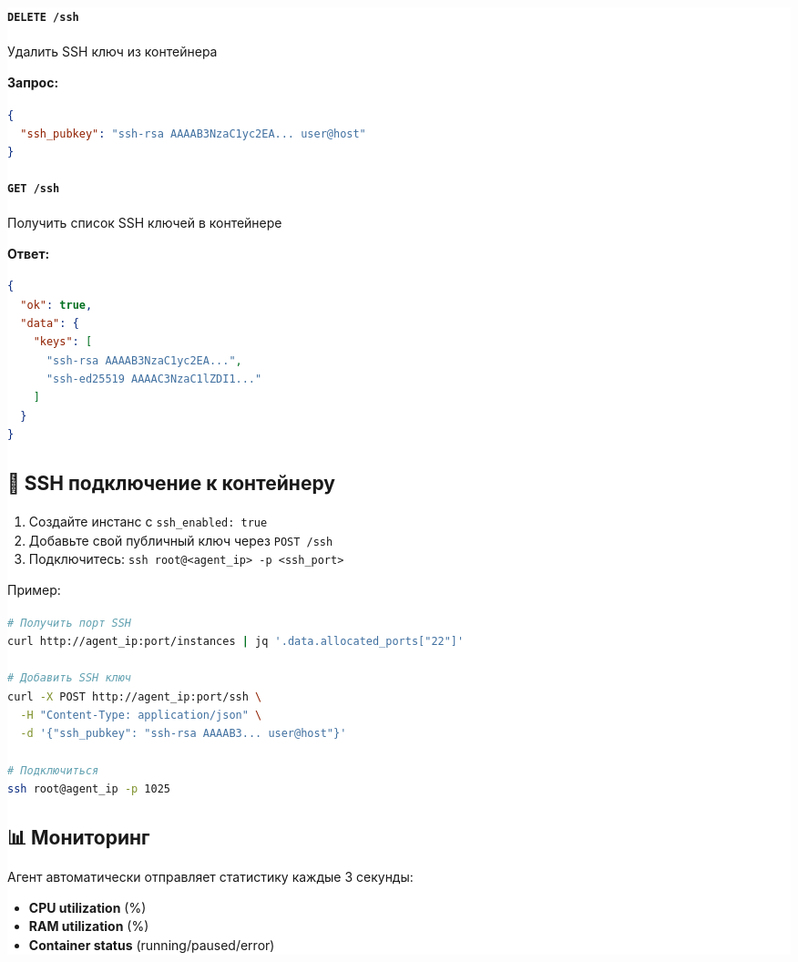 #### `DELETE /ssh`
Удалить SSH ключ из контейнера

**Запрос:**
```json
{
  "ssh_pubkey": "ssh-rsa AAAAB3NzaC1yc2EA... user@host"
}
```

#### `GET /ssh`
Получить список SSH ключей в контейнере

**Ответ:**
```json
{
  "ok": true,
  "data": {
    "keys": [
      "ssh-rsa AAAAB3NzaC1yc2EA...",
      "ssh-ed25519 AAAAC3NzaC1lZDI1..."
    ]
  }
}
```

## 🔐 SSH подключение к контейнеру

1. Создайте инстанс с `ssh_enabled: true`
2. Добавьте свой публичный ключ через `POST /ssh`
3. Подключитесь: `ssh root@<agent_ip> -p <ssh_port>`

Пример:
```bash
# Получить порт SSH
curl http://agent_ip:port/instances | jq '.data.allocated_ports["22"]'

# Добавить SSH ключ
curl -X POST http://agent_ip:port/ssh \
  -H "Content-Type: application/json" \
  -d '{"ssh_pubkey": "ssh-rsa AAAAB3... user@host"}'

# Подключиться
ssh root@agent_ip -p 1025
```

## 📊 Мониторинг

Агент автоматически отправляет статистику каждые 3 секунды:
- **CPU utilization** (%)
- **RAM utilization** (%)
- **Container status** (running/paused/error)

